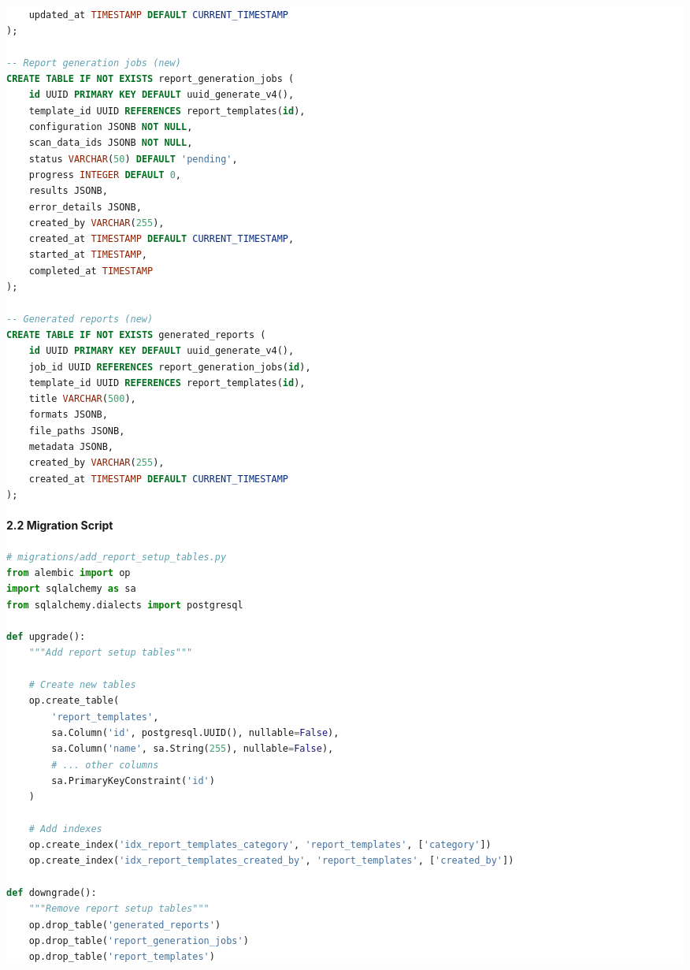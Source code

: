 ```sql
    updated_at TIMESTAMP DEFAULT CURRENT_TIMESTAMP
);

-- Report generation jobs (new)
CREATE TABLE IF NOT EXISTS report_generation_jobs (
    id UUID PRIMARY KEY DEFAULT uuid_generate_v4(),
    template_id UUID REFERENCES report_templates(id),
    configuration JSONB NOT NULL,
    scan_data_ids JSONB NOT NULL,
    status VARCHAR(50) DEFAULT 'pending',
    progress INTEGER DEFAULT 0,
    results JSONB,
    error_details JSONB,
    created_by VARCHAR(255),
    created_at TIMESTAMP DEFAULT CURRENT_TIMESTAMP,
    started_at TIMESTAMP,
    completed_at TIMESTAMP
);

-- Generated reports (new)
CREATE TABLE IF NOT EXISTS generated_reports (
    id UUID PRIMARY KEY DEFAULT uuid_generate_v4(),
    job_id UUID REFERENCES report_generation_jobs(id),
    template_id UUID REFERENCES report_templates(id),
    title VARCHAR(500),
    formats JSONB,
    file_paths JSONB,
    metadata JSONB,
    created_by VARCHAR(255),
    created_at TIMESTAMP DEFAULT CURRENT_TIMESTAMP
);
```

#### 2.2 Migration Script
```python
# migrations/add_report_setup_tables.py
from alembic import op
import sqlalchemy as sa
from sqlalchemy.dialects import postgresql

def upgrade():
    """Add report setup tables"""
    
    # Create new tables
    op.create_table(
        'report_templates',
        sa.Column('id', postgresql.UUID(), nullable=False),
        sa.Column('name', sa.String(255), nullable=False),
        # ... other columns
        sa.PrimaryKeyConstraint('id')
    )
    
    # Add indexes
    op.create_index('idx_report_templates_category', 'report_templates', ['category'])
    op.create_index('idx_report_templates_created_by', 'report_templates', ['created_by'])

def downgrade():
    """Remove report setup tables"""
    op.drop_table('generated_reports')
    op.drop_table('report_generation_jobs')
    op.drop_table('report_templates')
```
